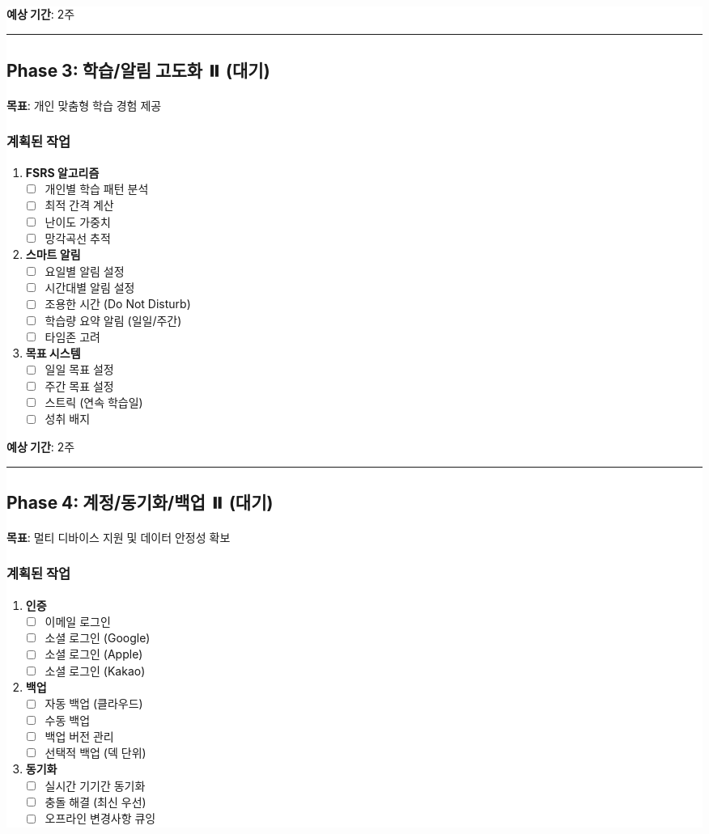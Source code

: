 **예상 기간**: 2주

---

## Phase 3: 학습/알림 고도화 ⏸️ (대기)

**목표**: 개인 맞춤형 학습 경험 제공

### 계획된 작업

1. **FSRS 알고리즘**
   - [ ] 개인별 학습 패턴 분석
   - [ ] 최적 간격 계산
   - [ ] 난이도 가중치
   - [ ] 망각곡선 추적

2. **스마트 알림**
   - [ ] 요일별 알림 설정
   - [ ] 시간대별 알림 설정
   - [ ] 조용한 시간 (Do Not Disturb)
   - [ ] 학습량 요약 알림 (일일/주간)
   - [ ] 타임존 고려

3. **목표 시스템**
   - [ ] 일일 목표 설정
   - [ ] 주간 목표 설정
   - [ ] 스트릭 (연속 학습일)
   - [ ] 성취 배지

**예상 기간**: 2주

---

## Phase 4: 계정/동기화/백업 ⏸️ (대기)

**목표**: 멀티 디바이스 지원 및 데이터 안정성 확보

### 계획된 작업

1. **인증**
   - [ ] 이메일 로그인
   - [ ] 소셜 로그인 (Google)
   - [ ] 소셜 로그인 (Apple)
   - [ ] 소셜 로그인 (Kakao)

2. **백업**
   - [ ] 자동 백업 (클라우드)
   - [ ] 수동 백업
   - [ ] 백업 버전 관리
   - [ ] 선택적 백업 (덱 단위)

3. **동기화**
   - [ ] 실시간 기기간 동기화
   - [ ] 충돌 해결 (최신 우선)
   - [ ] 오프라인 변경사항 큐잉
